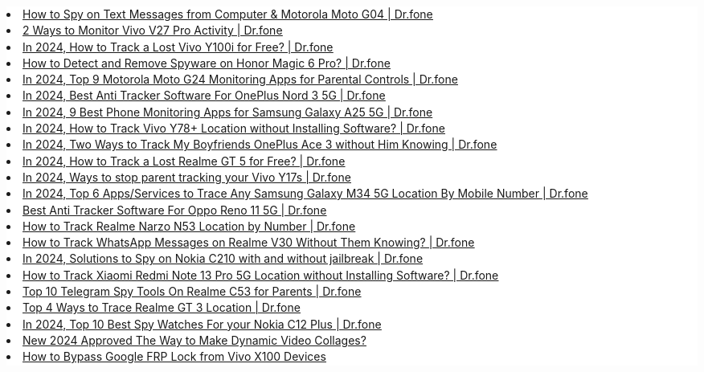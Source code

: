 <li><a href="https://android-location-track.techidaily.com/how-to-spy-on-text-messages-from-computer-and-motorola-moto-g04-drfone-by-drfone-virtual-android/"><u>How to Spy on Text Messages from Computer & Motorola Moto G04 | Dr.fone</u></a></li>
<li><a href="https://android-location-track.techidaily.com/2-ways-to-monitor-vivo-v27-pro-activity-drfone-by-drfone-virtual-android/"><u>2 Ways to Monitor Vivo V27 Pro Activity | Dr.fone</u></a></li>
<li><a href="https://android-location-track.techidaily.com/in-2024-how-to-track-a-lost-vivo-y100i-for-free-drfone-by-drfone-virtual-android/"><u>In 2024, How to Track a Lost Vivo Y100i for Free? | Dr.fone</u></a></li>
<li><a href="https://android-location-track.techidaily.com/how-to-detect-and-remove-spyware-on-honor-magic-6-pro-drfone-by-drfone-virtual-android/"><u>How to Detect and Remove Spyware on Honor Magic 6 Pro? | Dr.fone</u></a></li>
<li><a href="https://android-location-track.techidaily.com/in-2024-top-9-motorola-moto-g24-monitoring-apps-for-parental-controls-drfone-by-drfone-virtual-android/"><u>In 2024, Top 9 Motorola Moto G24 Monitoring Apps for Parental Controls | Dr.fone</u></a></li>
<li><a href="https://android-location-track.techidaily.com/in-2024-best-anti-tracker-software-for-oneplus-nord-3-5g-drfone-by-drfone-virtual-android/"><u>In 2024, Best Anti Tracker Software For OnePlus Nord 3 5G | Dr.fone</u></a></li>
<li><a href="https://android-location-track.techidaily.com/in-2024-9-best-phone-monitoring-apps-for-samsung-galaxy-a25-5g-drfone-by-drfone-virtual-android/"><u>In 2024, 9 Best Phone Monitoring Apps for Samsung Galaxy A25 5G | Dr.fone</u></a></li>
<li><a href="https://android-location-track.techidaily.com/in-2024-how-to-track-vivo-y78plus-location-without-installing-software-drfone-by-drfone-virtual-android/"><u>In 2024, How to Track Vivo Y78+ Location without Installing Software? | Dr.fone</u></a></li>
<li><a href="https://android-location-track.techidaily.com/in-2024-two-ways-to-track-my-boyfriends-oneplus-ace-3-without-him-knowing-drfone-by-drfone-virtual-android/"><u>In 2024, Two Ways to Track My Boyfriends OnePlus Ace 3 without Him Knowing | Dr.fone</u></a></li>
<li><a href="https://android-location-track.techidaily.com/in-2024-how-to-track-a-lost-realme-gt-5-for-free-drfone-by-drfone-virtual-android/"><u>In 2024, How to Track a Lost Realme GT 5 for Free? | Dr.fone</u></a></li>
<li><a href="https://android-location-track.techidaily.com/in-2024-ways-to-stop-parent-tracking-your-vivo-y17s-drfone-by-drfone-virtual-android/"><u>In 2024, Ways to stop parent tracking your Vivo Y17s | Dr.fone</u></a></li>
<li><a href="https://android-location-track.techidaily.com/in-2024-top-6-appsservices-to-trace-any-samsung-galaxy-m34-5g-location-by-mobile-number-drfone-by-drfone-virtual-android/"><u>In 2024, Top 6 Apps/Services to Trace Any Samsung Galaxy M34 5G Location By Mobile Number | Dr.fone</u></a></li>
<li><a href="https://android-location-track.techidaily.com/best-anti-tracker-software-for-oppo-reno-11-5g-drfone-by-drfone-virtual-android/"><u>Best Anti Tracker Software For Oppo Reno 11 5G | Dr.fone</u></a></li>
<li><a href="https://android-location-track.techidaily.com/how-to-track-realme-narzo-n53-location-by-number-drfone-by-drfone-virtual-android/"><u>How to Track Realme Narzo N53 Location by Number | Dr.fone</u></a></li>
<li><a href="https://android-location-track.techidaily.com/how-to-track-whatsapp-messages-on-realme-v30-without-them-knowing-drfone-by-drfone-virtual-android/"><u>How to Track WhatsApp Messages on Realme V30 Without Them Knowing? | Dr.fone</u></a></li>
<li><a href="https://android-location-track.techidaily.com/in-2024-solutions-to-spy-on-nokia-c210-with-and-without-jailbreak-drfone-by-drfone-virtual-android/"><u>In 2024, Solutions to Spy on Nokia C210 with and without jailbreak | Dr.fone</u></a></li>
<li><a href="https://android-location-track.techidaily.com/how-to-track-xiaomi-redmi-note-13-pro-5g-location-without-installing-software-drfone-by-drfone-virtual-android/"><u>How to Track Xiaomi Redmi Note 13 Pro 5G Location without Installing Software? | Dr.fone</u></a></li>
<li><a href="https://android-location-track.techidaily.com/top-10-telegram-spy-tools-on-realme-c53-for-parents-drfone-by-drfone-virtual-android/"><u>Top 10 Telegram Spy Tools On Realme C53 for Parents | Dr.fone</u></a></li>
<li><a href="https://android-location-track.techidaily.com/top-4-ways-to-trace-realme-gt-3-location-drfone-by-drfone-virtual-android/"><u>Top 4 Ways to Trace Realme GT 3 Location | Dr.fone</u></a></li>
<li><a href="https://android-location-track.techidaily.com/in-2024-top-10-best-spy-watches-for-your-nokia-c12-plus-drfone-by-drfone-virtual-android/"><u>In 2024, Top 10 Best Spy Watches For your Nokia C12 Plus | Dr.fone</u></a></li>
<li><a href="https://ai-editing-video.techidaily.com/new-2024-approved-the-way-to-make-dynamic-video-collages/"><u>New 2024 Approved The Way to Make Dynamic Video Collages?</u></a></li>
<li><a href="https://bypass-frp.techidaily.com/how-to-bypass-google-frp-lock-from-vivo-x100-devices-by-drfone-android/"><u>How to Bypass Google FRP Lock from Vivo X100 Devices</u></a></li>